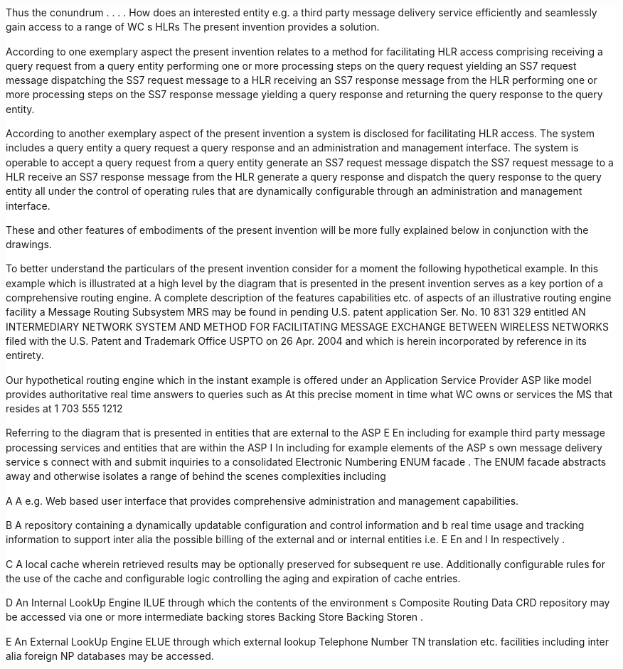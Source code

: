 Thus the conundrum . . . . How does an interested entity e.g. a third party message delivery service efficiently and seamlessly gain access to a range of WC s HLRs The present invention provides a solution.

According to one exemplary aspect the present invention relates to a method for facilitating HLR access comprising receiving a query request from a query entity performing one or more processing steps on the query request yielding an SS7 request message dispatching the SS7 request message to a HLR receiving an SS7 response message from the HLR performing one or more processing steps on the SS7 response message yielding a query response and returning the query response to the query entity.

According to another exemplary aspect of the present invention a system is disclosed for facilitating HLR access. The system includes a query entity a query request a query response and an administration and management interface. The system is operable to accept a query request from a query entity generate an SS7 request message dispatch the SS7 request message to a HLR receive an SS7 response message from the HLR generate a query response and dispatch the query response to the query entity all under the control of operating rules that are dynamically configurable through an administration and management interface.

These and other features of embodiments of the present invention will be more fully explained below in conjunction with the drawings.

To better understand the particulars of the present invention consider for a moment the following hypothetical example. In this example which is illustrated at a high level by the diagram that is presented in the present invention serves as a key portion of a comprehensive routing engine. A complete description of the features capabilities etc. of aspects of an illustrative routing engine facility a Message Routing Subsystem MRS may be found in pending U.S. patent application Ser. No. 10 831 329 entitled AN INTERMEDIARY NETWORK SYSTEM AND METHOD FOR FACILITATING MESSAGE EXCHANGE BETWEEN WIRELESS NETWORKS filed with the U.S. Patent and Trademark Office USPTO on 26 Apr. 2004 and which is herein incorporated by reference in its entirety.

Our hypothetical routing engine which in the instant example is offered under an Application Service Provider ASP like model provides authoritative real time answers to queries such as At this precise moment in time what WC owns or services the MS that resides at 1 703 555 1212 

Referring to the diagram that is presented in entities that are external to the ASP E En including for example third party message processing services and entities that are within the ASP I In including for example elements of the ASP s own message delivery service s connect with and submit inquiries to a consolidated Electronic Numbering ENUM facade . The ENUM facade abstracts away and otherwise isolates a range of behind the scenes complexities including 

A A e.g. Web based user interface that provides comprehensive administration and management capabilities.

B A repository containing a dynamically updatable configuration and control information and b real time usage and tracking information to support inter alia the possible billing of the external and or internal entities i.e. E En and I In respectively .

C A local cache wherein retrieved results may be optionally preserved for subsequent re use. Additionally configurable rules for the use of the cache and configurable logic controlling the aging and expiration of cache entries.

D An Internal LookUp Engine ILUE through which the contents of the environment s Composite Routing Data CRD repository may be accessed via one or more intermediate backing stores Backing Store Backing Storen .

E An External LookUp Engine ELUE through which external lookup Telephone Number TN translation etc. facilities including inter alia foreign NP databases may be accessed.
